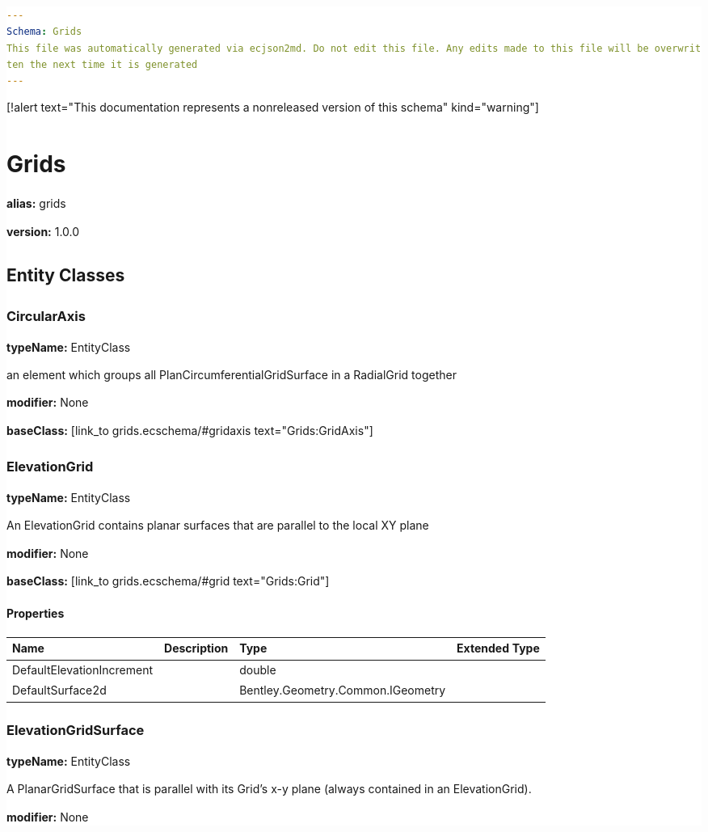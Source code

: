 ```yaml
---
Schema: Grids
This file was automatically generated via ecjson2md. Do not edit this file. Any edits made to this file will be overwritten the next time it is generated
---
```


[!alert text="This documentation represents a nonreleased version of this schema" kind="warning"]

# Grids

**alias:** grids

**version:** 1.0.0

## Entity Classes

### CircularAxis

**typeName:** EntityClass

an element which groups all PlanCircumferentialGridSurface in a RadialGrid together

**modifier:** None

**baseClass:** [link_to grids.ecschema/#gridaxis text="Grids:GridAxis"]

### ElevationGrid

**typeName:** EntityClass

An ElevationGrid contains planar surfaces that are parallel to the local XY plane

**modifier:** None

**baseClass:** [link_to grids.ecschema/#grid text="Grids:Grid"]

#### Properties

|    Name    |    Description    |    Type    |      Extended Type     |
|:-----------|:------------------|:-----------|:-----------------------|
|DefaultElevationIncrement||double||
|DefaultSurface2d||Bentley.Geometry.Common.IGeometry||

### ElevationGridSurface

**typeName:** EntityClass

A PlanarGridSurface that is parallel with its Grid’s x-y plane (always contained in an ElevationGrid).

**modifier:** None
